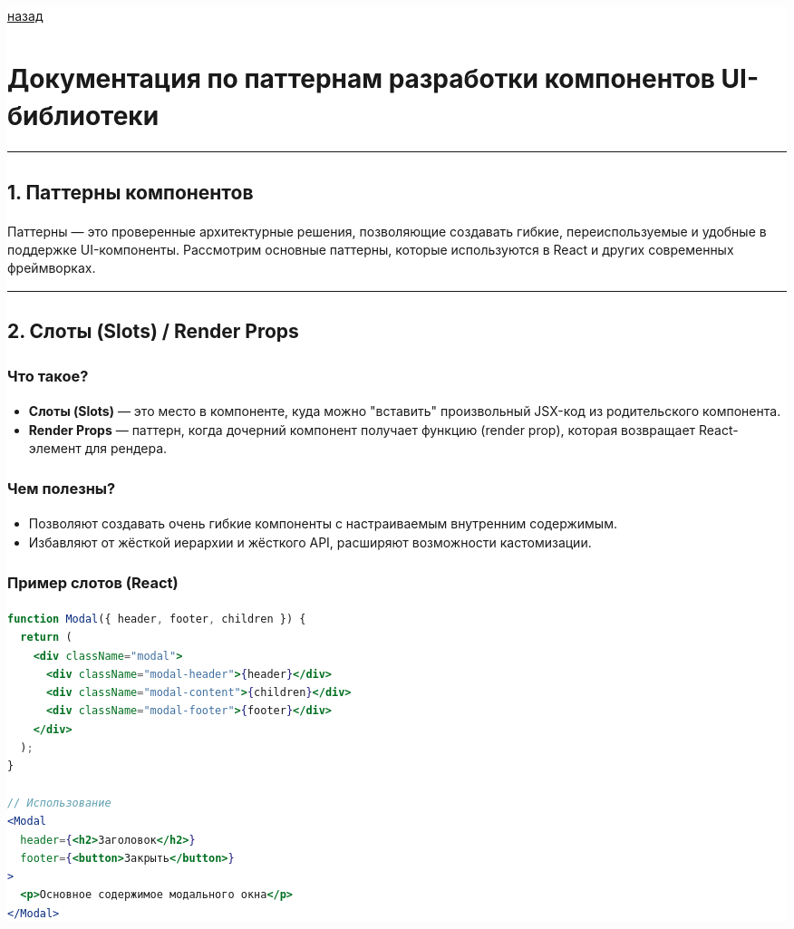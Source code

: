 

[назад](../Component_Development.md)


# Документация по паттернам разработки компонентов UI-библиотеки

---

## 1. Паттерны компонентов

Паттерны — это проверенные архитектурные решения, позволяющие создавать гибкие, переиспользуемые и удобные в поддержке UI-компоненты. Рассмотрим основные паттерны, которые используются в React и других современных фреймворках.

---

## 2. Слоты (Slots) / Render Props

### Что такое?

- **Слоты (Slots)** — это место в компоненте, куда можно "вставить" произвольный JSX-код из родительского компонента.
- **Render Props** — паттерн, когда дочерний компонент получает функцию (render prop), которая возвращает React-элемент для рендера.

### Чем полезны?

- Позволяют создавать очень гибкие компоненты с настраиваемым внутренним содержимым.
- Избавляют от жёсткой иерархии и жёсткого API, расширяют возможности кастомизации.

### Пример слотов (React)

```jsx
function Modal({ header, footer, children }) {
  return (
    <div className="modal">
      <div className="modal-header">{header}</div>
      <div className="modal-content">{children}</div>
      <div className="modal-footer">{footer}</div>
    </div>
  );
}

// Использование
<Modal
  header={<h2>Заголовок</h2>}
  footer={<button>Закрыть</button>}
>
  <p>Основное содержимое модального окна</p>
</Modal>
````

